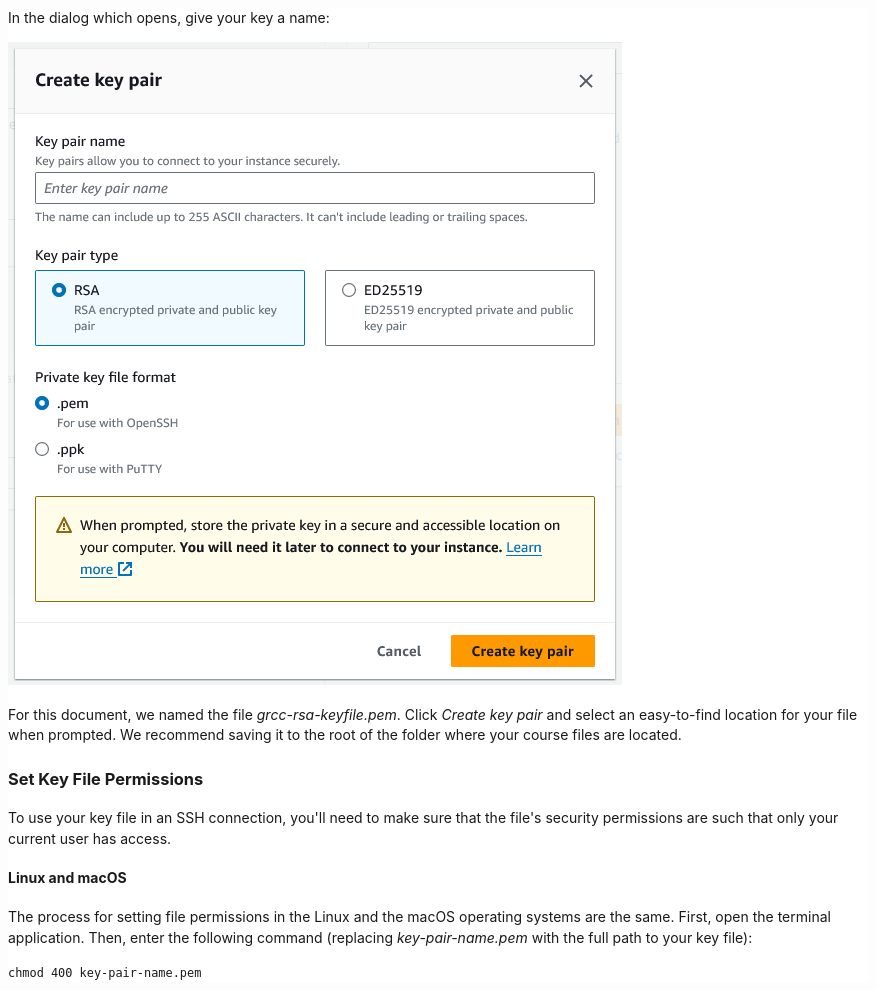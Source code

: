 In the dialog which opens, give your key a name:

![Key pair dialog](./images/key-pair-dialog.png)

For this document, we named the file *grcc-rsa-keyfile.pem*. Click *Create key pair* and select an easy-to-find location for your file when prompted. We recommend saving it to the root of the folder where your course files are located.

### Set Key File Permissions

To use your key file in an SSH connection, you'll need to make sure that the file's security permissions are such that only your current user has access.

#### Linux and macOS

The process for setting file permissions in the Linux and the macOS operating systems are the same. First, open the terminal application. Then, enter the following command (replacing *key-pair-name.pem* with the full path to your key file):

`chmod 400 key-pair-name.pem`
